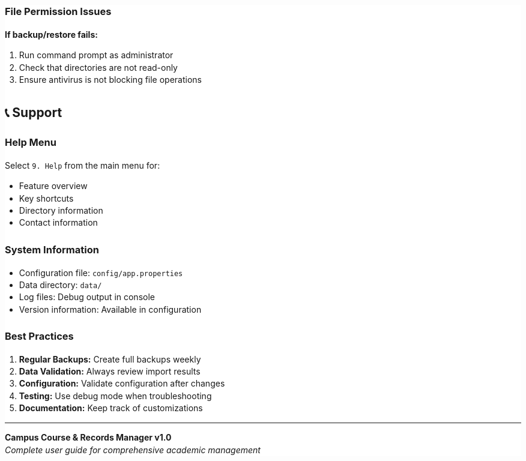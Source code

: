 ### File Permission Issues

**If backup/restore fails:**
1. Run command prompt as administrator
2. Check that directories are not read-only
3. Ensure antivirus is not blocking file operations

## 📞 Support

### Help Menu
Select `9. Help` from the main menu for:
- Feature overview
- Key shortcuts
- Directory information
- Contact information

### System Information
- Configuration file: `config/app.properties`
- Data directory: `data/`
- Log files: Debug output in console
- Version information: Available in configuration

### Best Practices

1. **Regular Backups:** Create full backups weekly
2. **Data Validation:** Always review import results
3. **Configuration:** Validate configuration after changes  
4. **Testing:** Use debug mode when troubleshooting
5. **Documentation:** Keep track of customizations

---

**Campus Course & Records Manager v1.0**  
*Complete user guide for comprehensive academic management*
